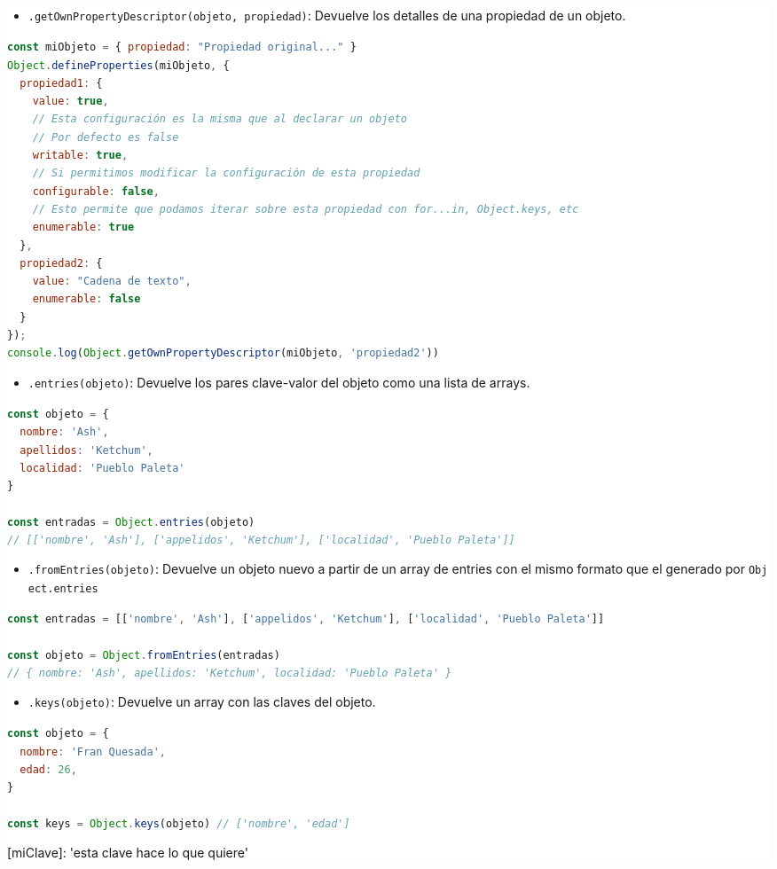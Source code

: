 * `.getOwnPropertyDescriptor(objeto, propiedad)`: Devuelve los detalles de una propiedad de un objeto.

```javascript
const miObjeto = { propiedad: "Propiedad original..." }
Object.defineProperties(miObjeto, {
  propiedad1: {
    value: true,
    // Esta configuración es la misma que al declarar un objeto
    // Por defecto es false
    writable: true,
    // Si permitimos modificar la configuración de esta propiedad
    configurable: false,
    // Esto permite que podamos iterar sobre esta propiedad con for...in, Object.keys, etc
    enumerable: true
  },
  propiedad2: {
    value: "Cadena de texto",
    enumerable: false
  }
});
console.log(Object.getOwnPropertyDescriptor(miObjeto, 'propiedad2'))
```

* `.entries(objeto)`: Devuelve los pares clave-valor del objeto como una lista de arrays.

```javascript
const objeto = {
  nombre: 'Ash',
  apellidos: 'Ketchum',
  localidad: 'Pueblo Paleta'
}

const entradas = Object.entries(objeto)
// [['nombre', 'Ash'], ['appelidos', 'Ketchum'], ['localidad', 'Pueblo Paleta']]
```

* `.fromEntries(objeto)`: Devuelve un objeto nuevo a partir de un array de entries con el mismo formato que el generado por `Object.entries`

```javascript
const entradas = [['nombre', 'Ash'], ['appelidos', 'Ketchum'], ['localidad', 'Pueblo Paleta']]

const objeto = Object.fromEntries(entradas)
// { nombre: 'Ash', apellidos: 'Ketchum', localidad: 'Pueblo Paleta' }
```

* `.keys(objeto)`: Devuelve un array con las claves del objeto.

```javascript
const objeto = {
  nombre: 'Fran Quesada',
  edad: 26,
}

const keys = Object.keys(objeto) // ['nombre', 'edad']
```


  [miClave]: 'esta clave hace lo que quiere'